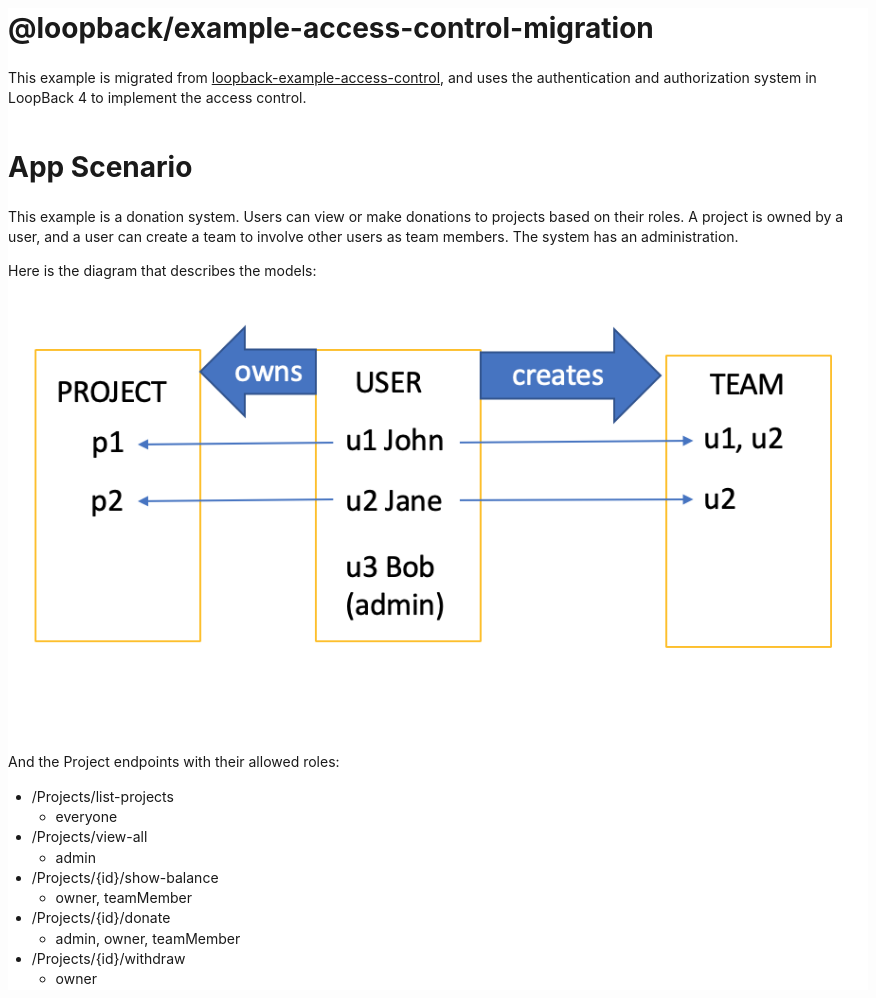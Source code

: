 # @loopback/example-access-control-migration

This example is migrated from
[loopback-example-access-control](https://github.com/strongloop/loopback-example-access-control),
and uses the authentication and authorization system in LoopBack 4 to implement
the access control.

# App Scenario

This example is a donation system. Users can view or make donations to projects
based on their roles. A project is owned by a user, and a user can create a team
to involve other users as team members. The system has an administration.

Here is the diagram that describes the models:

![models](./imgs/scenario-model.png)

And the Project endpoints with their allowed roles:

- /Projects/list-projects
  - everyone
- /Projects/view-all
  - admin
- /Projects/{id}/show-balance
  - owner, teamMember
- /Projects/{id}/donate
  - admin, owner, teamMember
- /Projects/{id}/withdraw
  - owner
